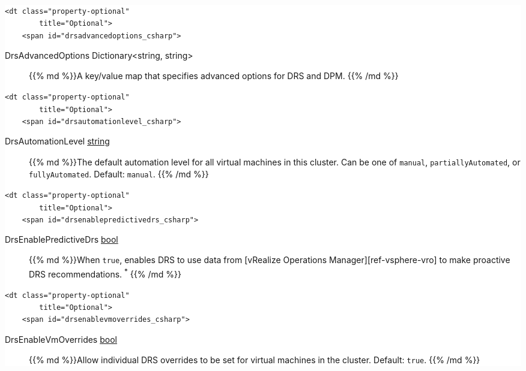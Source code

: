     <dt class="property-optional"
            title="Optional">
        <span id="drsadvancedoptions_csharp">
<a href="#drsadvancedoptions_csharp" style="color: inherit; text-decoration: inherit;">Drs<wbr>Advanced<wbr>Options</a>
</span> 
        <span class="property-indicator"></span>
        <span class="property-type">Dictionary&lt;string, string&gt;</span>
    </dt>
    <dd>{{% md %}}A key/value map that specifies advanced
options for DRS and DPM.
{{% /md %}}</dd>

    <dt class="property-optional"
            title="Optional">
        <span id="drsautomationlevel_csharp">
<a href="#drsautomationlevel_csharp" style="color: inherit; text-decoration: inherit;">Drs<wbr>Automation<wbr>Level</a>
</span> 
        <span class="property-indicator"></span>
        <span class="property-type"><a href="https://docs.microsoft.com/en-us/dotnet/csharp/language-reference/builtin-types/built-in-types">string</a></span>
    </dt>
    <dd>{{% md %}}The default automation level for all
virtual machines in this cluster. Can be one of `manual`,
`partiallyAutomated`, or `fullyAutomated`. Default: `manual`.
{{% /md %}}</dd>

    <dt class="property-optional"
            title="Optional">
        <span id="drsenablepredictivedrs_csharp">
<a href="#drsenablepredictivedrs_csharp" style="color: inherit; text-decoration: inherit;">Drs<wbr>Enable<wbr>Predictive<wbr>Drs</a>
</span> 
        <span class="property-indicator"></span>
        <span class="property-type"><a href="https://docs.microsoft.com/en-us/dotnet/csharp/language-reference/builtin-types/built-in-types">bool</a></span>
    </dt>
    <dd>{{% md %}}When `true`, enables DRS to use data
from [vRealize Operations Manager][ref-vsphere-vro] to make proactive DRS
recommendations. <sup>\*</sup>
{{% /md %}}</dd>

    <dt class="property-optional"
            title="Optional">
        <span id="drsenablevmoverrides_csharp">
<a href="#drsenablevmoverrides_csharp" style="color: inherit; text-decoration: inherit;">Drs<wbr>Enable<wbr>Vm<wbr>Overrides</a>
</span> 
        <span class="property-indicator"></span>
        <span class="property-type"><a href="https://docs.microsoft.com/en-us/dotnet/csharp/language-reference/builtin-types/built-in-types">bool</a></span>
    </dt>
    <dd>{{% md %}}Allow individual DRS overrides to be
set for virtual machines in the cluster. Default: `true`.
{{% /md %}}</dd>


[ref-vsphere-drs-clusters]: https://docs.vmware.com/en/VMware-vSphere/6.5/com.vmware.vsphere.resmgmt.doc/GUID-8ACF3502-5314-469F-8CC9-4A9BD5925BC2.html
[ref-vsphere-ha-clusters]: https://docs.vmware.com/en/VMware-vSphere/6.5/com.vmware.vsphere.avail.doc/GUID-5432CA24-14F1-44E3-87FB-61D937831CF6.html